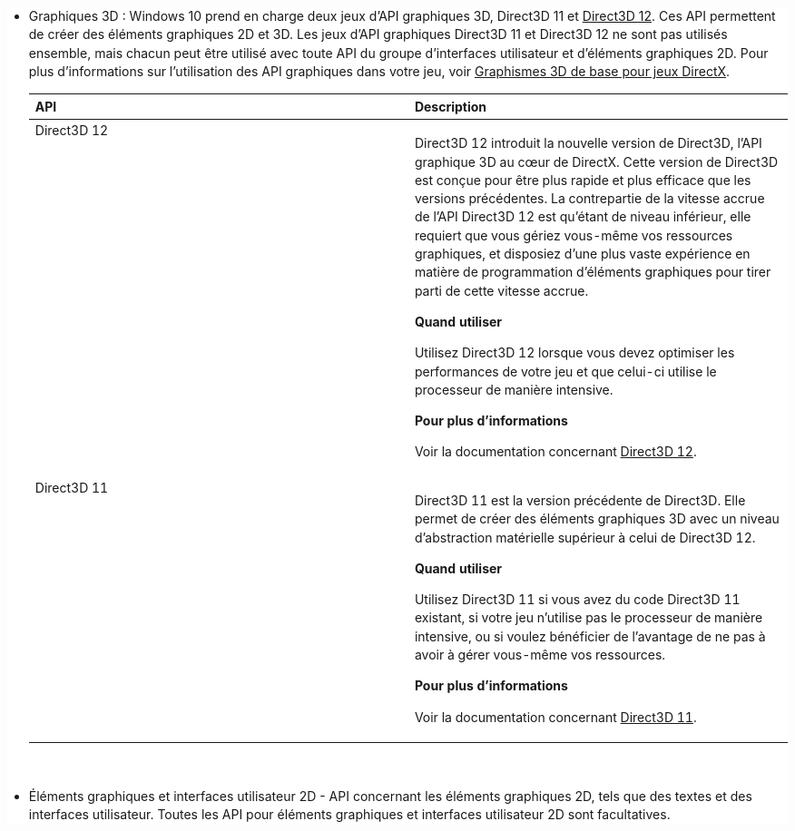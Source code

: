 -   Graphiques 3D : Windows 10 prend en charge deux jeux d’API graphiques 3D, Direct3D 11 et [Direct3D 12](https://docs.microsoft.com/windows/desktop/direct3d12/directx-12-programming-guide). Ces API permettent de créer des éléments graphiques 2D et 3D. Les jeux d’API graphiques Direct3D 11 et Direct3D 12 ne sont pas utilisés ensemble, mais chacun peut être utilisé avec toute API du groupe d’interfaces utilisateur et d’éléments graphiques 2D. Pour plus d’informations sur l’utilisation des API graphiques dans votre jeu, voir [Graphismes 3D de base pour jeux DirectX](an-introduction-to-3d-graphics-with-directx.md).

    <table>
    <colgroup>
    <col width="50%" />
    <col width="50%" />
    </colgroup>
    <thead>
    <tr class="header">
    <th align="left">API</th>
    <th align="left">Description</th>
    </tr>
    </thead>
    <tbody>
    <tr class="odd">
    <td align="left">Direct3D 12</td>
    <td align="left"><p>Direct3D 12 introduit la nouvelle version de Direct3D, l’API graphique 3D au cœur de DirectX. Cette version de Direct3D est conçue pour être plus rapide et plus efficace que les versions précédentes. La contrepartie de la vitesse accrue de l’API Direct3D 12 est qu’étant de niveau inférieur, elle requiert que vous gériez vous-même vos ressources graphiques, et disposiez d’une plus vaste expérience en matière de programmation d’éléments graphiques pour tirer parti de cette vitesse accrue.</p>
    <p><strong>Quand utiliser</strong></p>
    <p>Utilisez Direct3D 12 lorsque vous devez optimiser les performances de votre jeu et que celui-ci utilise le processeur de manière intensive.</p>
    <p><strong>Pour plus d’informations</strong></p>
    <p>Voir la documentation concernant <a href="https://docs.microsoft.com/windows/desktop/direct3d12/directx-12-programming-guide">Direct3D 12</a>.</p></td>
    </tr>
    <tr class="even">
    <td align="left">Direct3D 11</td>
    <td align="left"><p>Direct3D 11 est la version précédente de Direct3D. Elle permet de créer des éléments graphiques 3D avec un niveau d’abstraction matérielle supérieur à celui de Direct3D 12.</p>
    <p><strong>Quand utiliser</strong></p>
    <p>Utilisez Direct3D 11 si vous avez du code Direct3D 11 existant, si votre jeu n’utilise pas le processeur de manière intensive, ou si voulez bénéficier de l’avantage de ne pas à avoir à gérer vous-même vos ressources.</p>
    <p><strong>Pour plus d’informations</strong></p>
    <p>Voir la documentation concernant <a href="https://docs.microsoft.com/windows/desktop/direct3d11/atoc-dx-graphics-direct3d-11">Direct3D 11</a>.</p></td>
    </tr>
    </tbody>
    </table>

     

-   Éléments graphiques et interfaces utilisateur 2D - API concernant les éléments graphiques 2D, tels que des textes et des interfaces utilisateur. Toutes les API pour éléments graphiques et interfaces utilisateur 2D sont facultatives.
